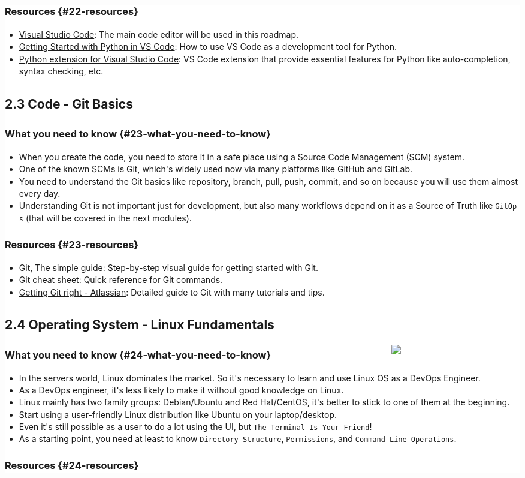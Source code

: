 ### Resources {#22-resources}

- [Visual Studio Code](https://code.visualstudio.com/): The main code editor will be used in this roadmap.
- [Getting Started with Python in VS Code](https://code.visualstudio.com/docs/python/python-tutorial): How to use VS Code as a development tool for Python.
- [Python extension for Visual Studio Code](https://marketplace.visualstudio.com/items?itemName=ms-python.python): VS Code extension that provide essential features for Python like auto-completion, syntax checking, etc.


## 2.3 Code - Git Basics

### What you need to know {#23-what-you-need-to-know}

- When you create the code, you need to store it in a safe place using a Source Code Management (SCM) system.
- One of the known SCMs is [Git](https://git-scm.com/), which's widely used now via many platforms like GitHub and GitLab.
- You need to understand the Git basics like repository, branch, pull, push, commit, and so on because you will use them almost every day.
- Understanding Git is not important just for development, but also many workflows depend on it as a Source of Truth like `GitOps` (that will be covered in the next modules).

### Resources {#23-resources}

- [Git, The simple guide](https://rogerdudler.github.io/git-guide/): Step-by-step visual guide for getting started with Git.
- [Git cheat sheet](https://rogerdudler.github.io/git-guide/files/git_cheat_sheet.pdf): Quick reference for Git commands.
- [Getting Git right - Atlassian](https://www.atlassian.com/git): Detailed guide to Git with many tutorials and tips.

## 2.4 Operating System - Linux Fundamentals

<img class="img-right" align="right" width="25%" src="/img/topics/operating-system.png"></img>

### What you need to know {#24-what-you-need-to-know}

- In the servers world, Linux dominates the market. So it's necessary to learn and use Linux OS as a DevOps Engineer.
- As a DevOps engineer, it's less likely to make it without good knowledge on Linux.
- Linux mainly has two family groups: Debian/Ubuntu and Red Hat/CentOS, it's better to stick to one of them at the beginning.
- Start using a user-friendly Linux distribution like [Ubuntu](https://ubuntu.com/) on your laptop/desktop.
- Even it's still possible as a user to do a lot using the UI, but `The Terminal Is Your Friend`!
- As a starting point, you need at least to know `Directory Structure`, `Permissions`, and `Command Line Operations`.

### Resources {#24-resources}
